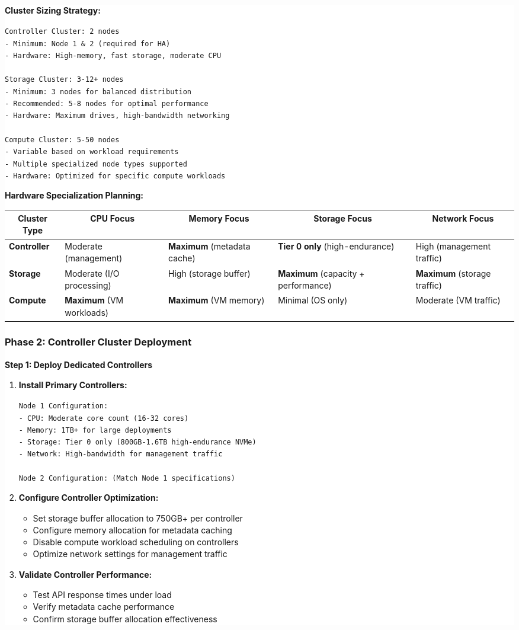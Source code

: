 **Cluster Sizing Strategy:**

```
Controller Cluster: 2 nodes
- Minimum: Node 1 & 2 (required for HA)
- Hardware: High-memory, fast storage, moderate CPU

Storage Cluster: 3-12+ nodes  
- Minimum: 3 nodes for balanced distribution
- Recommended: 5-8 nodes for optimal performance
- Hardware: Maximum drives, high-bandwidth networking

Compute Cluster: 5-50 nodes
- Variable based on workload requirements
- Multiple specialized node types supported
- Hardware: Optimized for specific compute workloads
```

**Hardware Specialization Planning:**

| **Cluster Type** | **CPU Focus** | **Memory Focus** | **Storage Focus** | **Network Focus** |
|------------------|---------------|------------------|-------------------|-------------------|
| **Controller** | Moderate (management) | **Maximum** (metadata cache) | **Tier 0 only** (high-endurance) | High (management traffic) |
| **Storage** | Moderate (I/O processing) | High (storage buffer) | **Maximum** (capacity + performance) | **Maximum** (storage traffic) |
| **Compute** | **Maximum** (VM workloads) | **Maximum** (VM memory) | Minimal (OS only) | Moderate (VM traffic) |

### Phase 2: Controller Cluster Deployment

**Step 1: Deploy Dedicated Controllers**

1. **Install Primary Controllers:**
   ```
   Node 1 Configuration:
   - CPU: Moderate core count (16-32 cores)
   - Memory: 1TB+ for large deployments
   - Storage: Tier 0 only (800GB-1.6TB high-endurance NVMe)
   - Network: High-bandwidth for management traffic
   
   Node 2 Configuration: (Match Node 1 specifications)
   ```

2. **Configure Controller Optimization:**

   - Set storage buffer allocation to 750GB+ per controller
   - Configure memory allocation for metadata caching
   - Disable compute workload scheduling on controllers
   - Optimize network settings for management traffic

3. **Validate Controller Performance:**

   - Test API response times under load
   - Verify metadata cache performance
   - Confirm storage buffer allocation effectiveness
